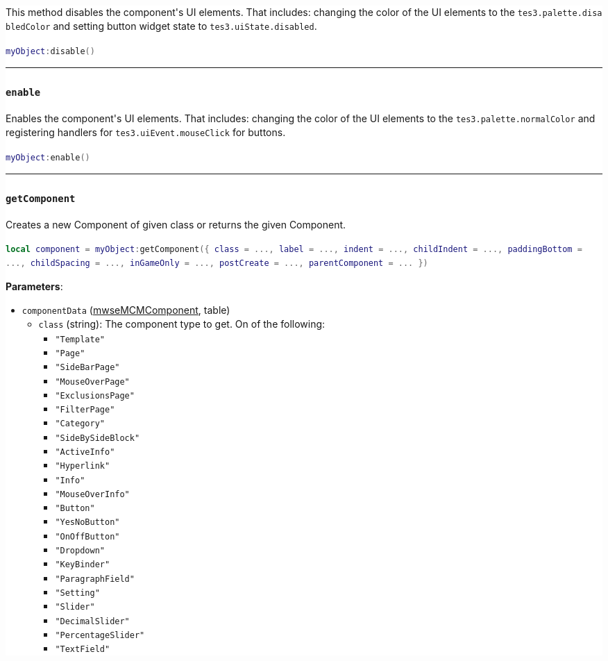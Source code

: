 This method disables the component's UI elements. That includes: changing the color of the UI elements to the `tes3.palette.disabledColor` and setting button widget state to `tes3.uiState.disabled`.

```lua
myObject:disable()
```

***

### `enable`
<div class="search_terms" style="display: none">enable</div>

Enables the component's UI elements. That includes: changing the color of the UI elements to the `tes3.palette.normalColor` and registering handlers for `tes3.uiEvent.mouseClick` for buttons.

```lua
myObject:enable()
```

***

### `getComponent`
<div class="search_terms" style="display: none">getcomponent, component</div>

Creates a new Component of given class or returns the given Component.

```lua
local component = myObject:getComponent({ class = ..., label = ..., indent = ..., childIndent = ..., paddingBottom = ..., childSpacing = ..., inGameOnly = ..., postCreate = ..., parentComponent = ... })
```

**Parameters**:

* `componentData` ([mwseMCMComponent](../types/mwseMCMComponent.md), table)
	* `class` (string): The component type to get. On of the following:
		- `"Template"`
		- `"Page"`
		- `"SideBarPage"`
		- `"MouseOverPage"`
		- `"ExclusionsPage"`
		- `"FilterPage"`
		- `"Category"`
		- `"SideBySideBlock"`
		- `"ActiveInfo"`
		- `"Hyperlink"`
		- `"Info"`
		- `"MouseOverInfo"`
		- `"Button"`
		- `"YesNoButton"`
		- `"OnOffButton"`
		- `"Dropdown"`
		- `"KeyBinder"`
		- `"ParagraphField"`
		- `"Setting"`
		- `"Slider"`
		- `"DecimalSlider"`
		- `"PercentageSlider"`
		- `"TextField"`
		